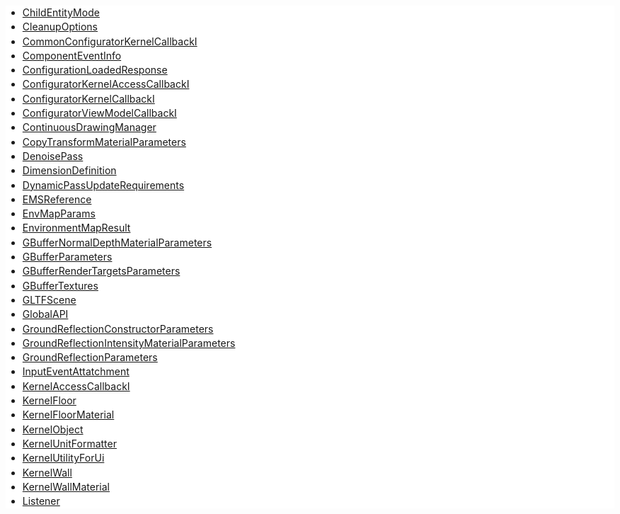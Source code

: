 - [ChildEntityMode](../interfaces/configurator_core_src_roomle_configurator._internal_.ChildEntityMode.md)
- [CleanupOptions](../interfaces/configurator_core_src_roomle_configurator._internal_.CleanupOptions.md)
- [CommonConfiguratorKernelCallbackI](../interfaces/configurator_core_src_roomle_configurator._internal_.CommonConfiguratorKernelCallbackI.md)
- [ComponentEventInfo](../interfaces/configurator_core_src_roomle_configurator._internal_.ComponentEventInfo.md)
- [ConfigurationLoadedResponse](../interfaces/configurator_core_src_roomle_configurator._internal_.ConfigurationLoadedResponse.md)
- [ConfiguratorKernelAccessCallbackI](../interfaces/configurator_core_src_roomle_configurator._internal_.ConfiguratorKernelAccessCallbackI.md)
- [ConfiguratorKernelCallbackI](../interfaces/configurator_core_src_roomle_configurator._internal_.ConfiguratorKernelCallbackI.md)
- [ConfiguratorViewModelCallbackI](../interfaces/configurator_core_src_roomle_configurator._internal_.ConfiguratorViewModelCallbackI.md)
- [ContinuousDrawingManager](../interfaces/configurator_core_src_roomle_configurator._internal_.ContinuousDrawingManager.md)
- [CopyTransformMaterialParameters](../interfaces/configurator_core_src_roomle_configurator._internal_.CopyTransformMaterialParameters.md)
- [DenoisePass](../interfaces/configurator_core_src_roomle_configurator._internal_.DenoisePass.md)
- [DimensionDefinition](../interfaces/configurator_core_src_roomle_configurator._internal_.DimensionDefinition.md)
- [DynamicPassUpdateRequirements](../interfaces/configurator_core_src_roomle_configurator._internal_.DynamicPassUpdateRequirements.md)
- [EMSReference](../interfaces/configurator_core_src_roomle_configurator._internal_.EMSReference.md)
- [EnvMapParams](../interfaces/configurator_core_src_roomle_configurator._internal_.EnvMapParams.md)
- [EnvironmentMapResult](../interfaces/configurator_core_src_roomle_configurator._internal_.EnvironmentMapResult.md)
- [GBufferNormalDepthMaterialParameters](../interfaces/configurator_core_src_roomle_configurator._internal_.GBufferNormalDepthMaterialParameters.md)
- [GBufferParameters](../interfaces/configurator_core_src_roomle_configurator._internal_.GBufferParameters.md)
- [GBufferRenderTargetsParameters](../interfaces/configurator_core_src_roomle_configurator._internal_.GBufferRenderTargetsParameters.md)
- [GBufferTextures](../interfaces/configurator_core_src_roomle_configurator._internal_.GBufferTextures.md)
- [GLTFScene](../interfaces/configurator_core_src_roomle_configurator._internal_.GLTFScene.md)
- [GlobalAPI](../interfaces/configurator_core_src_roomle_configurator._internal_.GlobalAPI.md)
- [GroundReflectionConstructorParameters](../interfaces/configurator_core_src_roomle_configurator._internal_.GroundReflectionConstructorParameters.md)
- [GroundReflectionIntensityMaterialParameters](../interfaces/configurator_core_src_roomle_configurator._internal_.GroundReflectionIntensityMaterialParameters.md)
- [GroundReflectionParameters](../interfaces/configurator_core_src_roomle_configurator._internal_.GroundReflectionParameters.md)
- [InputEventAttatchment](../interfaces/configurator_core_src_roomle_configurator._internal_.InputEventAttatchment.md)
- [KernelAccessCallbackI](../interfaces/configurator_core_src_roomle_configurator._internal_.KernelAccessCallbackI.md)
- [KernelFloor](../interfaces/configurator_core_src_roomle_configurator._internal_.KernelFloor.md)
- [KernelFloorMaterial](../interfaces/configurator_core_src_roomle_configurator._internal_.KernelFloorMaterial.md)
- [KernelObject](../interfaces/configurator_core_src_roomle_configurator._internal_.KernelObject.md)
- [KernelUnitFormatter](../interfaces/configurator_core_src_roomle_configurator._internal_.KernelUnitFormatter.md)
- [KernelUtilityForUi](../interfaces/configurator_core_src_roomle_configurator._internal_.KernelUtilityForUi.md)
- [KernelWall](../interfaces/configurator_core_src_roomle_configurator._internal_.KernelWall.md)
- [KernelWallMaterial](../interfaces/configurator_core_src_roomle_configurator._internal_.KernelWallMaterial.md)
- [Listener](../interfaces/configurator_core_src_roomle_configurator._internal_.Listener.md)